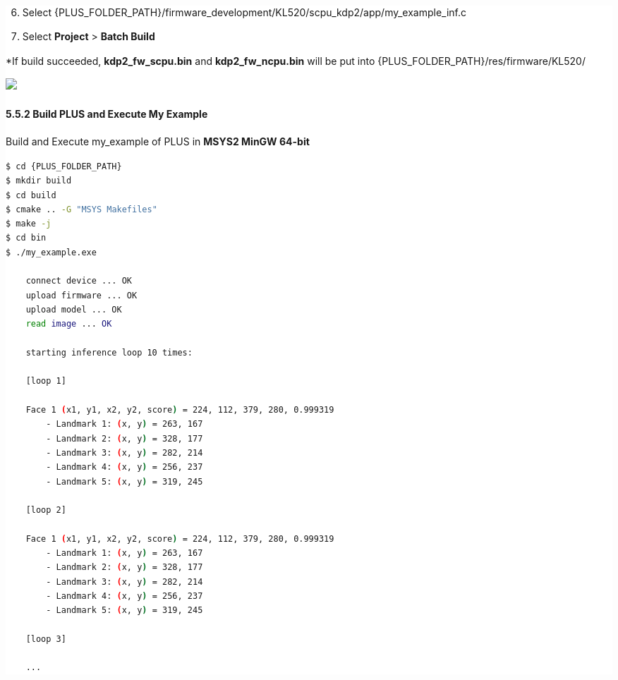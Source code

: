 6. Select {PLUS_FOLDER_PATH}/firmware_development/KL520/scpu_kdp2/app/my_example_inf.c

7. Select **Project** > **Batch Build**

*If build succeeded, **kdp2_fw_scpu.bin** and **kdp2_fw_ncpu.bin** will be put into {PLUS_FOLDER_PATH}/res/firmware/KL520/

![](./imgs/customize_api_520_PLUS/keil_build_firmware.png)

#### 5.5.2 Build PLUS and Execute My Example

Build and Execute my_example of PLUS in **MSYS2 MinGW 64-bit**

```bash
$ cd {PLUS_FOLDER_PATH}
$ mkdir build
$ cd build
$ cmake .. -G "MSYS Makefiles"
$ make -j
$ cd bin
$ ./my_example.exe

    connect device ... OK
    upload firmware ... OK
    upload model ... OK
    read image ... OK

    starting inference loop 10 times:

    [loop 1]

    Face 1 (x1, y1, x2, y2, score) = 224, 112, 379, 280, 0.999319
        - Landmark 1: (x, y) = 263, 167
        - Landmark 2: (x, y) = 328, 177
        - Landmark 3: (x, y) = 282, 214
        - Landmark 4: (x, y) = 256, 237
        - Landmark 5: (x, y) = 319, 245

    [loop 2]

    Face 1 (x1, y1, x2, y2, score) = 224, 112, 379, 280, 0.999319
        - Landmark 1: (x, y) = 263, 167
        - Landmark 2: (x, y) = 328, 177
        - Landmark 3: (x, y) = 282, 214
        - Landmark 4: (x, y) = 256, 237
        - Landmark 5: (x, y) = 319, 245

    [loop 3]

    ...
```
